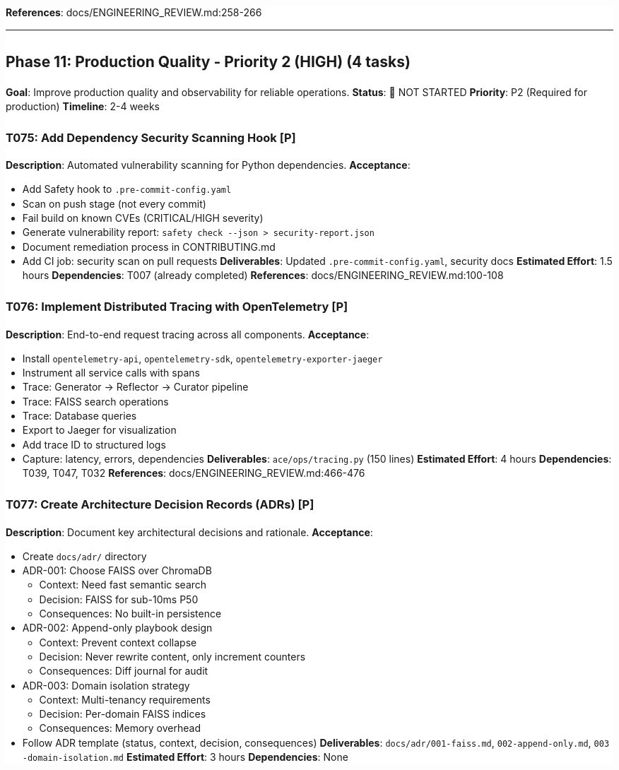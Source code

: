 **References**: docs/ENGINEERING_REVIEW.md:258-266

---

## Phase 11: Production Quality - Priority 2 (HIGH) (4 tasks)

**Goal**: Improve production quality and observability for reliable operations.
**Status**: 🔴 NOT STARTED
**Priority**: P2 (Required for production)
**Timeline**: 2-4 weeks

### T075: Add Dependency Security Scanning Hook [P]
**Description**: Automated vulnerability scanning for Python dependencies.
**Acceptance**:
- Add Safety hook to `.pre-commit-config.yaml`
- Scan on push stage (not every commit)
- Fail build on known CVEs (CRITICAL/HIGH severity)
- Generate vulnerability report: `safety check --json > security-report.json`
- Document remediation process in CONTRIBUTING.md
- Add CI job: security scan on pull requests
**Deliverables**: Updated `.pre-commit-config.yaml`, security docs
**Estimated Effort**: 1.5 hours
**Dependencies**: T007 (already completed)
**References**: docs/ENGINEERING_REVIEW.md:100-108

### T076: Implement Distributed Tracing with OpenTelemetry [P]
**Description**: End-to-end request tracing across all components.
**Acceptance**:
- Install `opentelemetry-api`, `opentelemetry-sdk`, `opentelemetry-exporter-jaeger`
- Instrument all service calls with spans
- Trace: Generator → Reflector → Curator pipeline
- Trace: FAISS search operations
- Trace: Database queries
- Export to Jaeger for visualization
- Add trace ID to structured logs
- Capture: latency, errors, dependencies
**Deliverables**: `ace/ops/tracing.py` (150 lines)
**Estimated Effort**: 4 hours
**Dependencies**: T039, T047, T032
**References**: docs/ENGINEERING_REVIEW.md:466-476

### T077: Create Architecture Decision Records (ADRs) [P]
**Description**: Document key architectural decisions and rationale.
**Acceptance**:
- Create `docs/adr/` directory
- ADR-001: Choose FAISS over ChromaDB
  - Context: Need fast semantic search
  - Decision: FAISS for sub-10ms P50
  - Consequences: No built-in persistence
- ADR-002: Append-only playbook design
  - Context: Prevent context collapse
  - Decision: Never rewrite content, only increment counters
  - Consequences: Diff journal for audit
- ADR-003: Domain isolation strategy
  - Context: Multi-tenancy requirements
  - Decision: Per-domain FAISS indices
  - Consequences: Memory overhead
- Follow ADR template (status, context, decision, consequences)
**Deliverables**: `docs/adr/001-faiss.md`, `002-append-only.md`, `003-domain-isolation.md`
**Estimated Effort**: 3 hours
**Dependencies**: None